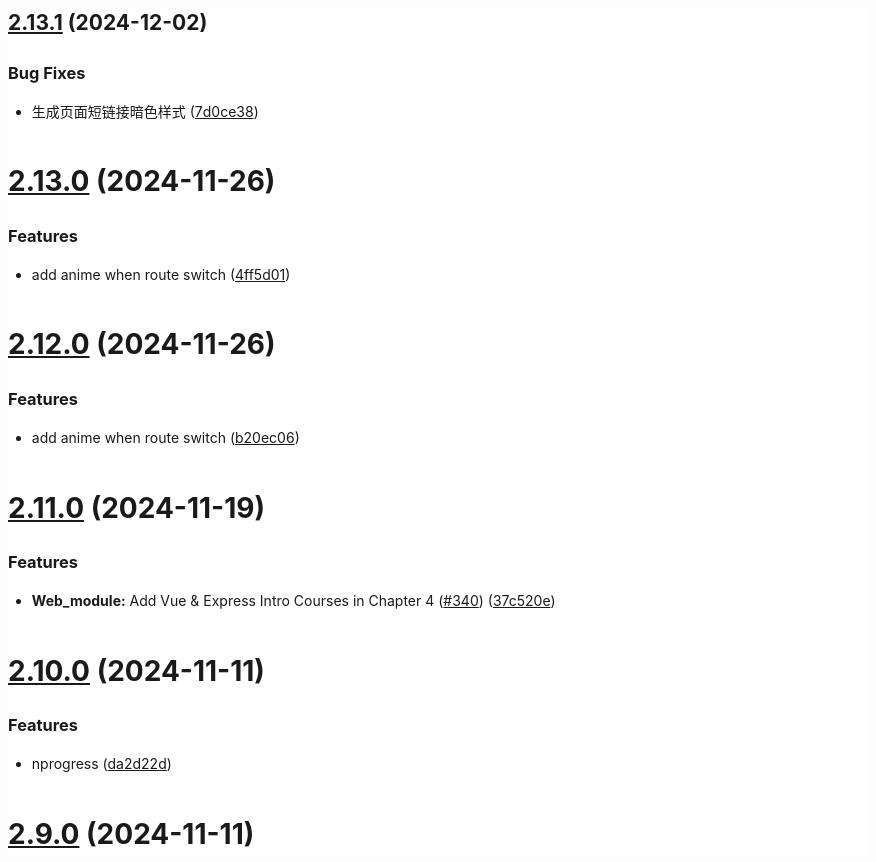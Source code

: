 ## [2.13.1](https://github.com/camera-2018/hdu-cs-wiki/compare/v2.13.0...v2.13.1) (2024-12-02)


### Bug Fixes

* 生成页面短链接暗色样式 ([7d0ce38](https://github.com/camera-2018/hdu-cs-wiki/commit/7d0ce38e395fc41dddd2a47fc4a5a9909d4a9326))

# [2.13.0](https://github.com/camera-2018/hdu-cs-wiki/compare/v2.12.0...v2.13.0) (2024-11-26)


### Features

* add anime when route switch ([4ff5d01](https://github.com/camera-2018/hdu-cs-wiki/commit/4ff5d0193eb6d6d9e1b6d16146a1946ae4d26446))

# [2.12.0](https://github.com/camera-2018/hdu-cs-wiki/compare/v2.11.0...v2.12.0) (2024-11-26)


### Features

* add anime when route switch ([b20ec06](https://github.com/camera-2018/hdu-cs-wiki/commit/b20ec06d6afd22faf6d28668389aea50bb0d5c7f))

# [2.11.0](https://github.com/camera-2018/hdu-cs-wiki/compare/v2.10.0...v2.11.0) (2024-11-19)


### Features

* **Web_module:** Add Vue & Express Intro Courses in Chapter 4 ([#340](https://github.com/camera-2018/hdu-cs-wiki/issues/340)) ([37c520e](https://github.com/camera-2018/hdu-cs-wiki/commit/37c520eaf3f305f242ae44731b7150734d1b7d16))

# [2.10.0](https://github.com/camera-2018/hdu-cs-wiki/compare/v2.9.0...v2.10.0) (2024-11-11)


### Features

* nprogress ([da2d22d](https://github.com/camera-2018/hdu-cs-wiki/commit/da2d22d5400dd0c9bfae27bccd1c2f6513a9c0f5))

# [2.9.0](https://github.com/camera-2018/hdu-cs-wiki/compare/v2.8.1...v2.9.0) (2024-11-11)
